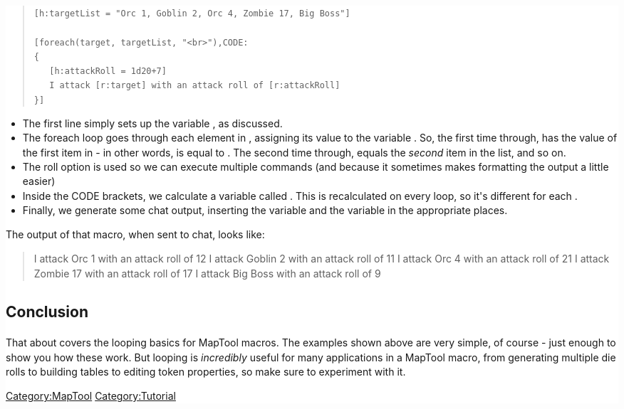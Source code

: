 >
>
> ``` mtmacro
> [h:targetList = "Orc 1, Goblin 2, Orc 4, Zombie 17, Big Boss"]
>
> [foreach(target, targetList, "<br>"),CODE:
> {
>    [h:attackRoll = 1d20+7]
>    I attack [r:target] with an attack roll of [r:attackRoll]
> }]
> ```

  - The first line simply sets up the variable , as discussed.
  - The foreach loop goes through each element in , assigning its value
    to the variable . So, the first time through,  has the value of the
    first item in  - in other words,  is equal to . The second time
    through,  equals the *second* item in the list, and so on.
  - The  roll option is used so we can execute multiple commands (and
    because it sometimes makes formatting the output a little easier)
  - Inside the CODE brackets, we calculate a variable called . This is
    recalculated on every loop, so it's different for each .
  - Finally, we generate some chat output, inserting the variable  and
    the variable  in the appropriate places.

The output of that macro, when sent to chat, looks like:

> I attack Orc 1 with an attack roll of 12
> I attack Goblin 2 with an attack roll of 11
> I attack Orc 4 with an attack roll of 21
> I attack Zombie 17 with an attack roll of 17
> I attack Big Boss with an attack roll of 9

## Conclusion

That about covers the looping basics for MapTool macros. The examples
shown above are very simple, of course - just enough to show you how
these work. But looping is *incredibly* useful for many applications in
a MapTool macro, from generating multiple die rolls to building tables
to editing token properties, so make sure to experiment with it.

[Category:MapTool](Category:MapTool "wikilink")
[Category:Tutorial](Category:Tutorial "wikilink")